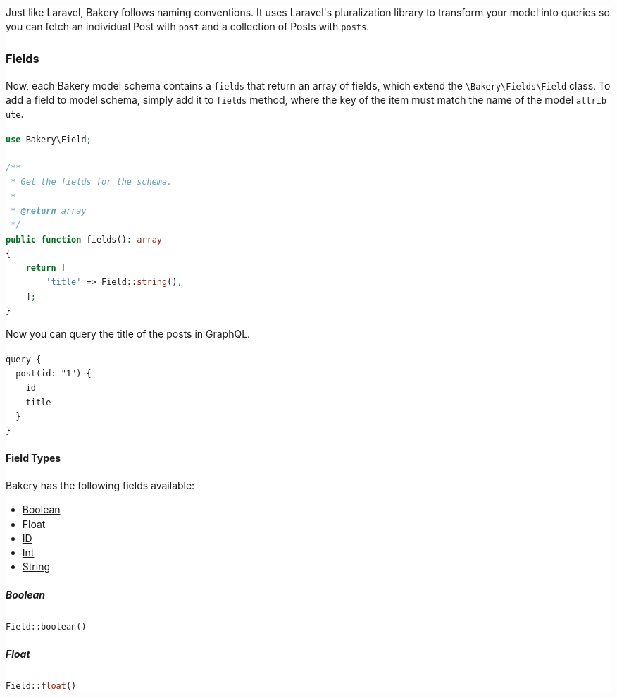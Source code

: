 Just like Laravel, Bakery follows naming conventions. It uses Laravel's pluralization library to transform your model
into queries so you can fetch an individual Post with `post` and a collection of Posts with `posts`.

### Fields

Now, each Bakery model schema contains a `fields` that return an array of fields, which extend the
`\Bakery\Fields\Field` class. To add a field to model schema, simply add it to `fields` method, where the key of
the item must match the name of the model `attribute`.

```php
use Bakery\Field;

/**
 * Get the fields for the schema.
 *
 * @return array
 */
public function fields(): array
{
    return [
        'title' => Field::string(),
    ];
}
```

Now you can query the title of the posts in GraphQL.

```gql
query {
  post(id: "1") {
    id
    title
  }
}
```

#### Field Types

Bakery has the following fields available:

- [Boolean](#boolean)
- [Float](#float)
- [ID](#id)
- [Int](#int)
- [String](#string)

##### Boolean
```php
Field::boolean()
```

##### Float
```php
Field::float()
```
